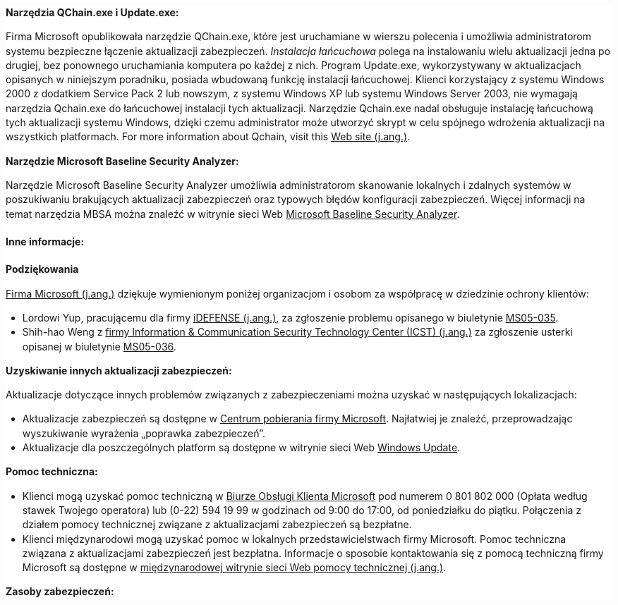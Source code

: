 **Narzędzia QChain.exe i Update.exe:**

Firma Microsoft opublikowała narzędzie QChain.exe, które jest uruchamiane w wierszu polecenia i umożliwia administratorom systemu bezpieczne łączenie aktualizacji zabezpieczeń. *Instalacja łańcuchowa* polega na instalowaniu wielu aktualizacji jedna po drugiej, bez ponownego uruchamiania komputera po każdej z nich. Program Update.exe, wykorzystywany w aktualizacjach opisanych w niniejszym poradniku, posiada wbudowaną funkcję instalacji łańcuchowej. Klienci korzystający z systemu Windows 2000 z dodatkiem Service Pack 2 lub nowszym, z systemu Windows XP lub systemu Windows Server 2003, nie wymagają narzędzia Qchain.exe do łańcuchowej instalacji tych aktualizacji. Narzędzie Qchain.exe nadal obsługuje instalację łańcuchową tych aktualizacji systemu Windows, dzięki czemu administrator może utworzyć skrypt w celu spójnego wdrożenia aktualizacji na wszystkich platformach. For more information about Qchain, visit this [Web site (j.ang.)](http://go.microsoft.com/fwlink/?linkid=21156).

**Narzędzie Microsoft Baseline Security Analyzer:**

Narzędzie Microsoft Baseline Security Analyzer umożliwia administratorom skanowanie lokalnych i zdalnych systemów w poszukiwaniu brakujących aktualizacji zabezpieczeń oraz typowych błędów konfiguracji zabezpieczeń. Więcej informacji na temat narzędzia MBSA można znaleźć w witrynie sieci Web [Microsoft Baseline Security Analyzer](http://www.microsoft.com/poland/technet/security/tools/mbsa.mspx).

#### Inne informacje:

**Podziękowania**

[Firma Microsoft (j.ang.)](http://go.microsoft.com/fwlink/?linkid=21127) dziękuje wymienionym poniżej organizacjom i osobom za współpracę w dziedzinie ochrony klientów:

-   Lordowi Yup, pracującemu dla firmy [iDEFENSE (j.ang.)](http://www.idefense.com/), za zgłoszenie problemu opisanego w biuletynie [MS05-035](http://technet.microsoft.com/security/bulletin/ms05-035).
-   Shih-hao Weng z [firmy Information & Communication Security Technology Center (ICST) (j.ang.)](http://www.icst.org) za zgłoszenie usterki opisanej w biuletynie [MS05-036](http://technet.microsoft.com/security/bulletin/ms05-036).

**Uzyskiwanie innych aktualizacji zabezpieczeń:**

Aktualizacje dotyczące innych problemów związanych z zabezpieczeniami można uzyskać w następujących lokalizacjach:

-   Aktualizacje zabezpieczeń są dostępne w [Centrum pobierania firmy Microsoft](http://www.microsoft.com/downloads/results.aspx?freetext=poprawka+zabezpiecze%c5%84&productid=&displaylang=pl). Najłatwiej je znaleźć, przeprowadzając wyszukiwanie wyrażenia „poprawka zabezpieczeń”.
-   Aktualizacje dla poszczególnych platform są dostępne w witrynie sieci Web [Windows Update](http://go.microsoft.com/fwlink/?linkid=21130).

**Pomoc techniczna:**

-   Klienci mogą uzyskać pomoc techniczną w [Biurze Obsługi Klienta Microsoft](http://go.microsoft.com/fwlink/?linkid=21131) pod numerem 0 801 802 000 (Opłata według stawek Twojego operatora) lub (0-22) 594 19 99 w godzinach od 9:00 do 17:00, od poniedziałku do piątku. Połączenia z działem pomocy technicznej związane z aktualizacjami zabezpieczeń są bezpłatne.
-   Klienci międzynarodowi mogą uzyskać pomoc w lokalnych przedstawicielstwach firmy Microsoft. Pomoc techniczna związana z aktualizacjami zabezpieczeń jest bezpłatna. Informacje o sposobie kontaktowania się z pomocą techniczną firmy Microsoft są dostępne w [międzynarodowej witrynie sieci Web pomocy technicznej (j.ang.)](http://go.microsoft.com/fwlink/?linkid=21155).

**Zasoby zabezpieczeń:**
